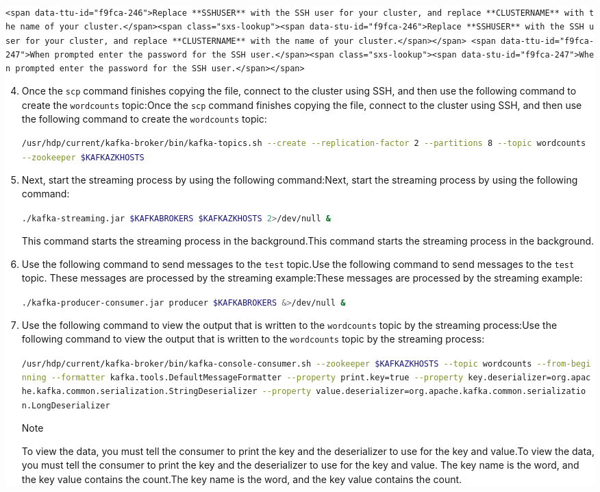     <span data-ttu-id="f9fca-246">Replace **SSHUSER** with the SSH user for your cluster, and replace **CLUSTERNAME** with the name of your cluster.</span><span class="sxs-lookup"><span data-stu-id="f9fca-246">Replace **SSHUSER** with the SSH user for your cluster, and replace **CLUSTERNAME** with the name of your cluster.</span></span> <span data-ttu-id="f9fca-247">When prompted enter the password for the SSH user.</span><span class="sxs-lookup"><span data-stu-id="f9fca-247">When prompted enter the password for the SSH user.</span></span>

4. <span data-ttu-id="f9fca-248">Once the `scp` command finishes copying the file, connect to the cluster using SSH, and then use the following command to create the `wordcounts` topic:</span><span class="sxs-lookup"><span data-stu-id="f9fca-248">Once the `scp` command finishes copying the file, connect to the cluster using SSH, and then use the following command to create the `wordcounts` topic:</span></span>

    ```bash
    /usr/hdp/current/kafka-broker/bin/kafka-topics.sh --create --replication-factor 2 --partitions 8 --topic wordcounts --zookeeper $KAFKAZKHOSTS
    ```

5. <span data-ttu-id="f9fca-249">Next, start the streaming process by using the following command:</span><span class="sxs-lookup"><span data-stu-id="f9fca-249">Next, start the streaming process by using the following command:</span></span>
   
    ```bash
    ./kafka-streaming.jar $KAFKABROKERS $KAFKAZKHOSTS 2>/dev/null &
    ```
   
    <span data-ttu-id="f9fca-250">This command starts the streaming process in the background.</span><span class="sxs-lookup"><span data-stu-id="f9fca-250">This command starts the streaming process in the background.</span></span>

6. <span data-ttu-id="f9fca-251">Use the following command to send messages to the `test` topic.</span><span class="sxs-lookup"><span data-stu-id="f9fca-251">Use the following command to send messages to the `test` topic.</span></span> <span data-ttu-id="f9fca-252">These messages are processed by the streaming example:</span><span class="sxs-lookup"><span data-stu-id="f9fca-252">These messages are processed by the streaming example:</span></span>
   
    ```bash
    ./kafka-producer-consumer.jar producer $KAFKABROKERS &>/dev/null &
    ```

7. <span data-ttu-id="f9fca-253">Use the following command to view the output that is written to the `wordcounts` topic by the streaming process:</span><span class="sxs-lookup"><span data-stu-id="f9fca-253">Use the following command to view the output that is written to the `wordcounts` topic by the streaming process:</span></span>
   
    ```bash
    /usr/hdp/current/kafka-broker/bin/kafka-console-consumer.sh --zookeeper $KAFKAZKHOSTS --topic wordcounts --from-beginning --formatter kafka.tools.DefaultMessageFormatter --property print.key=true --property key.deserializer=org.apache.kafka.common.serialization.StringDeserializer --property value.deserializer=org.apache.kafka.common.serialization.LongDeserializer
    ```
   
    > [!NOTE]
    > <span data-ttu-id="f9fca-254">To view the data, you must tell the consumer to print the key and the deserializer to use for the key and value.</span><span class="sxs-lookup"><span data-stu-id="f9fca-254">To view the data, you must tell the consumer to print the key and the deserializer to use for the key and value.</span></span> <span data-ttu-id="f9fca-255">The key name is the word, and the key value contains the count.</span><span class="sxs-lookup"><span data-stu-id="f9fca-255">The key name is the word, and the key value contains the count.</span></span>
   